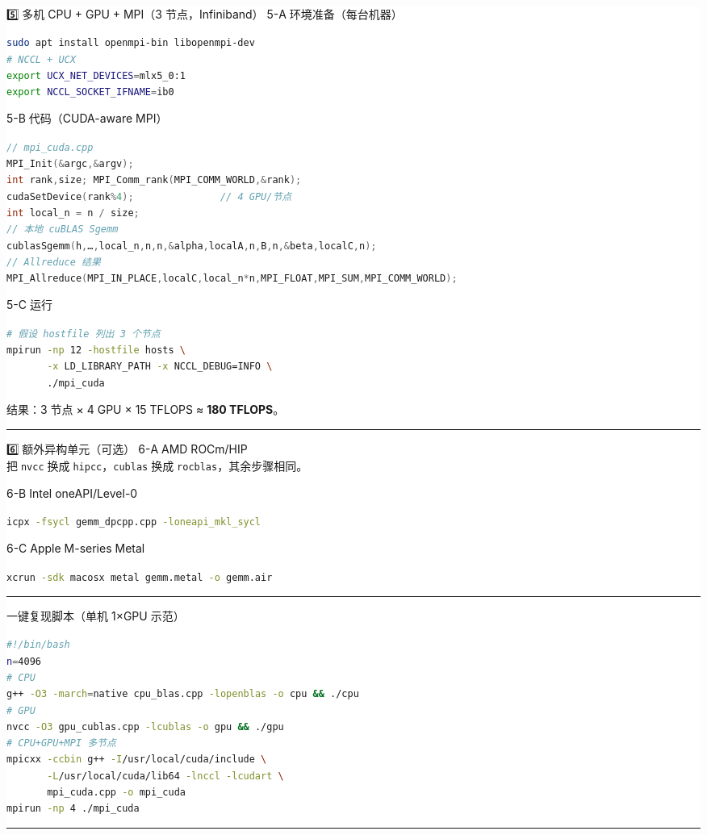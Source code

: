 
5️⃣ 多机 CPU + GPU + MPI（3 节点，Infiniband）
5-A 环境准备（每台机器）

```bash
sudo apt install openmpi-bin libopenmpi-dev
# NCCL + UCX
export UCX_NET_DEVICES=mlx5_0:1
export NCCL_SOCKET_IFNAME=ib0
```

5-B 代码（CUDA-aware MPI）

```cpp
// mpi_cuda.cpp
MPI_Init(&argc,&argv);
int rank,size; MPI_Comm_rank(MPI_COMM_WORLD,&rank);
cudaSetDevice(rank%4);               // 4 GPU/节点
int local_n = n / size;
// 本地 cuBLAS Sgemm
cublasSgemm(h,…,local_n,n,n,&alpha,localA,n,B,n,&beta,localC,n);
// Allreduce 结果
MPI_Allreduce(MPI_IN_PLACE,localC,local_n*n,MPI_FLOAT,MPI_SUM,MPI_COMM_WORLD);
```

5-C 运行

```bash
# 假设 hostfile 列出 3 个节点
mpirun -np 12 -hostfile hosts \
       -x LD_LIBRARY_PATH -x NCCL_DEBUG=INFO \
       ./mpi_cuda
```

结果：3 节点 × 4 GPU × 15 TFLOPS ≈ **180 TFLOPS**。

---

6️⃣ 额外异构单元（可选）
6-A AMD ROCm/HIP  
把 `nvcc` 换成 `hipcc`，`cublas` 换成 `rocblas`，其余步骤相同。

6-B Intel oneAPI/Level-0

```bash
icpx -fsycl gemm_dpcpp.cpp -loneapi_mkl_sycl
```

6-C Apple M-series Metal

```bash
xcrun -sdk macosx metal gemm.metal -o gemm.air
```

---

一键复现脚本（单机 1×GPU 示范）

```bash
#!/bin/bash
n=4096
# CPU
g++ -O3 -march=native cpu_blas.cpp -lopenblas -o cpu && ./cpu
# GPU
nvcc -O3 gpu_cublas.cpp -lcublas -o gpu && ./gpu
# CPU+GPU+MPI 多节点
mpicxx -ccbin g++ -I/usr/local/cuda/include \
       -L/usr/local/cuda/lib64 -lnccl -lcudart \
       mpi_cuda.cpp -o mpi_cuda
mpirun -np 4 ./mpi_cuda
```

---